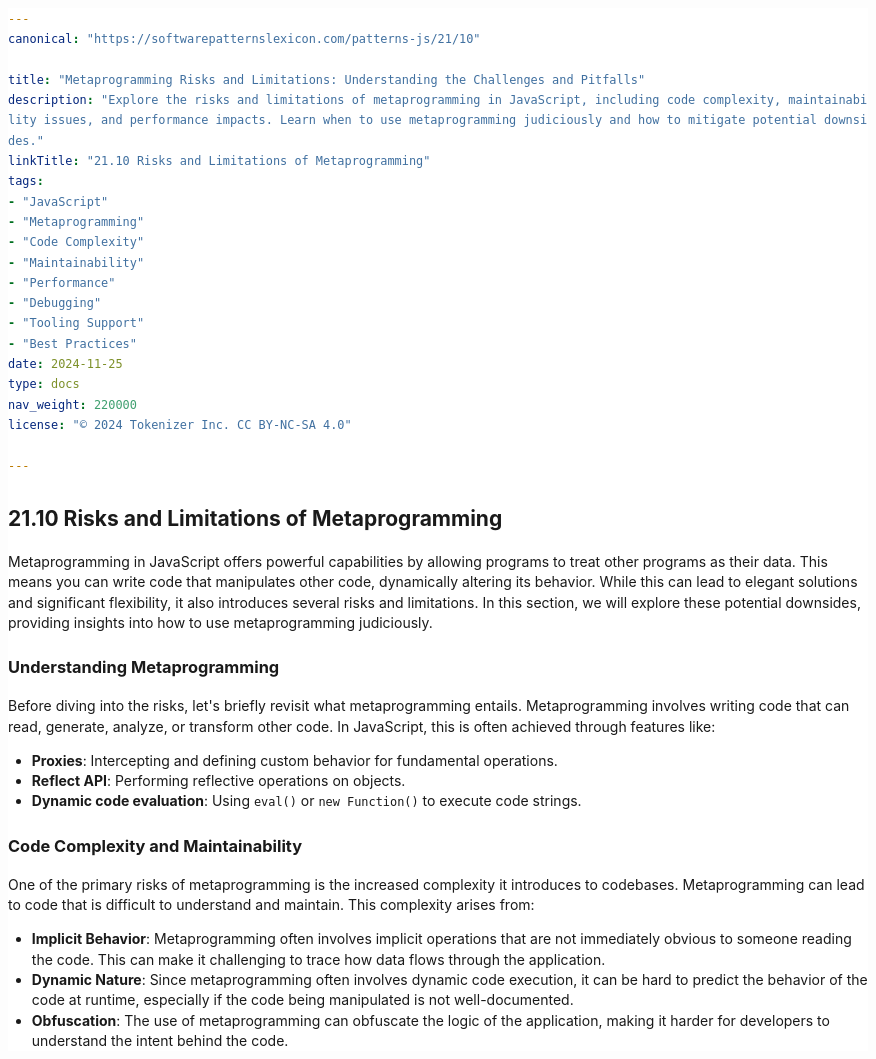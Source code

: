 ```yaml
---
canonical: "https://softwarepatternslexicon.com/patterns-js/21/10"

title: "Metaprogramming Risks and Limitations: Understanding the Challenges and Pitfalls"
description: "Explore the risks and limitations of metaprogramming in JavaScript, including code complexity, maintainability issues, and performance impacts. Learn when to use metaprogramming judiciously and how to mitigate potential downsides."
linkTitle: "21.10 Risks and Limitations of Metaprogramming"
tags:
- "JavaScript"
- "Metaprogramming"
- "Code Complexity"
- "Maintainability"
- "Performance"
- "Debugging"
- "Tooling Support"
- "Best Practices"
date: 2024-11-25
type: docs
nav_weight: 220000
license: "© 2024 Tokenizer Inc. CC BY-NC-SA 4.0"

---
```


## 21.10 Risks and Limitations of Metaprogramming

Metaprogramming in JavaScript offers powerful capabilities by allowing programs to treat other programs as their data. This means you can write code that manipulates other code, dynamically altering its behavior. While this can lead to elegant solutions and significant flexibility, it also introduces several risks and limitations. In this section, we will explore these potential downsides, providing insights into how to use metaprogramming judiciously.

### Understanding Metaprogramming

Before diving into the risks, let's briefly revisit what metaprogramming entails. Metaprogramming involves writing code that can read, generate, analyze, or transform other code. In JavaScript, this is often achieved through features like:

- **Proxies**: Intercepting and defining custom behavior for fundamental operations.
- **Reflect API**: Performing reflective operations on objects.
- **Dynamic code evaluation**: Using `eval()` or `new Function()` to execute code strings.

### Code Complexity and Maintainability

One of the primary risks of metaprogramming is the increased complexity it introduces to codebases. Metaprogramming can lead to code that is difficult to understand and maintain. This complexity arises from:

- **Implicit Behavior**: Metaprogramming often involves implicit operations that are not immediately obvious to someone reading the code. This can make it challenging to trace how data flows through the application.
- **Dynamic Nature**: Since metaprogramming often involves dynamic code execution, it can be hard to predict the behavior of the code at runtime, especially if the code being manipulated is not well-documented.
- **Obfuscation**: The use of metaprogramming can obfuscate the logic of the application, making it harder for developers to understand the intent behind the code.
